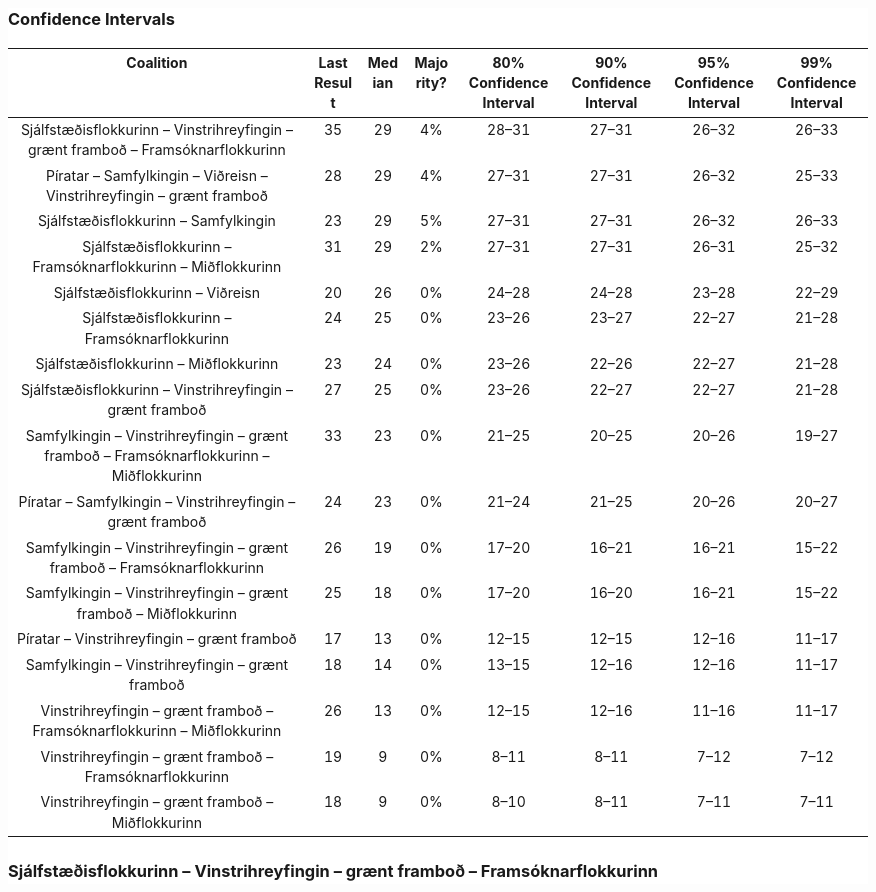 ### Confidence Intervals

| Coalition | Last Result | Median | Majority? | 80% Confidence Interval | 90% Confidence Interval | 95% Confidence Interval | 99% Confidence Interval |
|:---------:|:-----------:|:------:|:---------:|:-----------------------:|:-----------------------:|:-----------------------:|:-----------------------:|
| Sjálfstæðisflokkurinn – Vinstrihreyfingin – grænt framboð – Framsóknarflokkurinn | 35 | 29 | 4% | 28–31 | 27–31 | 26–32 | 26–33 |
| Píratar – Samfylkingin – Viðreisn – Vinstrihreyfingin – grænt framboð | 28 | 29 | 4% | 27–31 | 27–31 | 26–32 | 25–33 |
| Sjálfstæðisflokkurinn – Samfylkingin | 23 | 29 | 5% | 27–31 | 27–31 | 26–32 | 26–33 |
| Sjálfstæðisflokkurinn – Framsóknarflokkurinn – Miðflokkurinn | 31 | 29 | 2% | 27–31 | 27–31 | 26–31 | 25–32 |
| Sjálfstæðisflokkurinn – Viðreisn | 20 | 26 | 0% | 24–28 | 24–28 | 23–28 | 22–29 |
| Sjálfstæðisflokkurinn – Framsóknarflokkurinn | 24 | 25 | 0% | 23–26 | 23–27 | 22–27 | 21–28 |
| Sjálfstæðisflokkurinn – Miðflokkurinn | 23 | 24 | 0% | 23–26 | 22–26 | 22–27 | 21–28 |
| Sjálfstæðisflokkurinn – Vinstrihreyfingin – grænt framboð | 27 | 25 | 0% | 23–26 | 22–27 | 22–27 | 21–28 |
| Samfylkingin – Vinstrihreyfingin – grænt framboð – Framsóknarflokkurinn – Miðflokkurinn | 33 | 23 | 0% | 21–25 | 20–25 | 20–26 | 19–27 |
| Píratar – Samfylkingin – Vinstrihreyfingin – grænt framboð | 24 | 23 | 0% | 21–24 | 21–25 | 20–26 | 20–27 |
| Samfylkingin – Vinstrihreyfingin – grænt framboð – Framsóknarflokkurinn | 26 | 19 | 0% | 17–20 | 16–21 | 16–21 | 15–22 |
| Samfylkingin – Vinstrihreyfingin – grænt framboð – Miðflokkurinn | 25 | 18 | 0% | 17–20 | 16–20 | 16–21 | 15–22 |
| Píratar – Vinstrihreyfingin – grænt framboð | 17 | 13 | 0% | 12–15 | 12–15 | 12–16 | 11–17 |
| Samfylkingin – Vinstrihreyfingin – grænt framboð | 18 | 14 | 0% | 13–15 | 12–16 | 12–16 | 11–17 |
| Vinstrihreyfingin – grænt framboð – Framsóknarflokkurinn – Miðflokkurinn | 26 | 13 | 0% | 12–15 | 12–16 | 11–16 | 11–17 |
| Vinstrihreyfingin – grænt framboð – Framsóknarflokkurinn | 19 | 9 | 0% | 8–11 | 8–11 | 7–12 | 7–12 |
| Vinstrihreyfingin – grænt framboð – Miðflokkurinn | 18 | 9 | 0% | 8–10 | 8–11 | 7–11 | 7–11 |

### Sjálfstæðisflokkurinn – Vinstrihreyfingin – grænt framboð – Framsóknarflokkurinn
